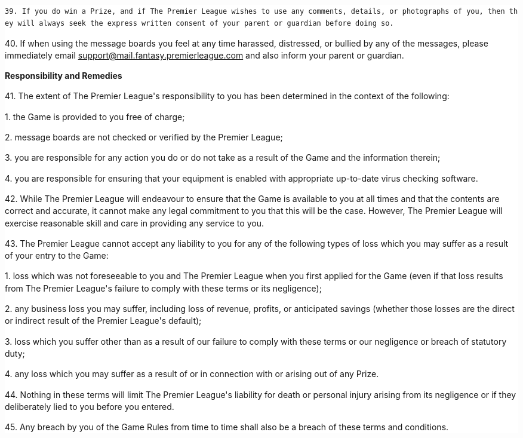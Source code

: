     39. If you do win a Prize, and if The Premier League wishes to use any comments, details, or photographs of you, then they will always seek the express written consent of your parent or guardian before doing so.
</p>
<p>
    40. If when using the message boards you feel at any time harassed, distressed, or bullied by any of the messages, please immediately email <a href="mailto:support@mail.fantasy.premierleague.com">support@mail.fantasy.premierleague.com</a> and also inform your parent or guardian.
</p>
<p>
    <strong>Responsibility and Remedies</strong>
</p>
<p>
    41. The extent of The Premier League's responsibility to you has been determined in the context of the following:
</p>
<p>
    1. the Game is provided to you free of charge;
</p>
<p>
    2. message boards are not checked or verified by the Premier League;
</p>
<p>
    3. you are responsible for any action you do or do not take as a result of the Game and the information therein;
</p>
<p>
    4. you are responsible for ensuring that your equipment is enabled with appropriate up-to-date virus checking software.
</p>
<p>
    42. While The Premier League will endeavour to ensure that the Game is available to you at all times and that the contents are correct and accurate, it cannot make any legal commitment to you that this will be the case. However, The Premier League will exercise reasonable skill and care in providing any service to you.
</p>
<p>
    43. The Premier League cannot accept any liability to you for any of the following types of loss which you may suffer as a result of your entry to the Game:
</p>
<p>
    1. loss which was not foreseeable to you and The Premier League when you first applied for the Game (even if that loss results from The Premier League's failure to comply with these terms or its negligence);
</p>
<p>
    2. any business loss you may suffer, including loss of revenue, profits, or anticipated savings (whether those losses are the direct or indirect result of the Premier League's default);
</p>
<p>
    3. loss which you suffer other than as a result of our failure to comply with these terms or our negligence or breach of statutory duty;
</p>
<p>
    4. any loss which you may suffer as a result of or in connection with or arising out of any Prize.
</p>
<p>
    44. Nothing in these terms will limit The Premier League's liability for death or personal injury arising from its negligence or if they deliberately lied to you before you entered.
</p>
<p>
    45. Any breach by you of the Game Rules from time to time shall also be a breach of these terms and conditions.
</p>
